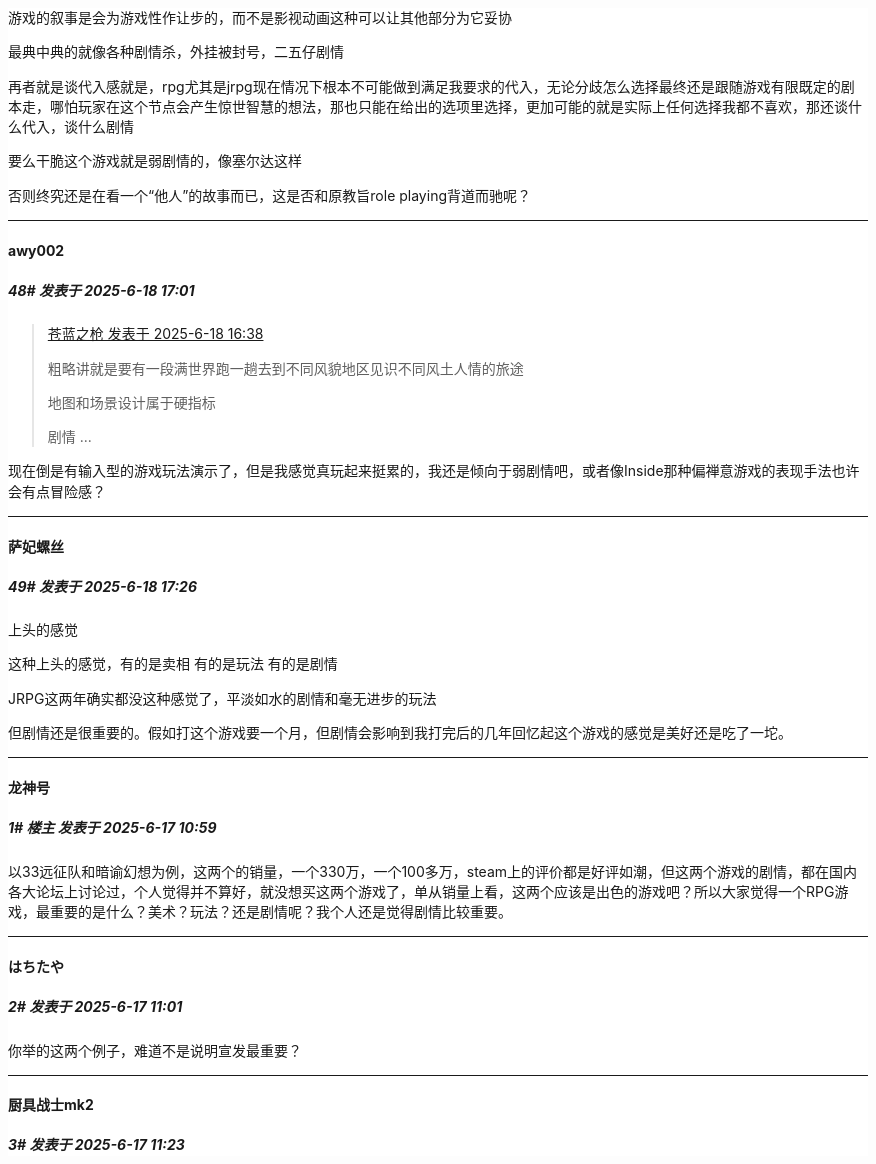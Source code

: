 游戏的叙事是会为游戏性作让步的，而不是影视动画这种可以让其他部分为它妥协

最典中典的就像各种剧情杀，外挂被封号，二五仔剧情

再者就是谈代入感就是，rpg尤其是jrpg现在情况下根本不可能做到满足我要求的代入，无论分歧怎么选择最终还是跟随游戏有限既定的剧本走，哪怕玩家在这个节点会产生惊世智慧的想法，那也只能在给出的选项里选择，更加可能的就是实际上任何选择我都不喜欢，那还谈什么代入，谈什么剧情

要么干脆这个游戏就是弱剧情的，像塞尔达这样

否则终究还是在看一个“他人”的故事而已，这是否和原教旨role playing背道而驰呢？

*****

####  awy002  
##### 48#       发表于 2025-6-18 17:01

<blockquote><a href="httphttps://stage1st.com/2b/forum.php?mod=redirect&amp;goto=findpost&amp;pid=67961063&amp;ptid=2254083" target="_blank">苍蓝之枪 发表于 2025-6-18 16:38</a>

粗略讲就是要有一段满世界跑一趟去到不同风貌地区见识不同风土人情的旅途

地图和场景设计属于硬指标

剧情 ...</blockquote>
现在倒是有输入型的游戏玩法演示了，但是我感觉真玩起来挺累的，我还是倾向于弱剧情吧，或者像Inside那种偏禅意游戏的表现手法也许会有点冒险感？

*****

####  萨妃螺丝  
##### 49#       发表于 2025-6-18 17:26

上头的感觉

这种上头的感觉，有的是卖相 有的是玩法 有的是剧情

JRPG这两年确实都没这种感觉了，平淡如水的剧情和毫无进步的玩法

但剧情还是很重要的。假如打这个游戏要一个月，但剧情会影响到我打完后的几年回忆起这个游戏的感觉是美好还是吃了一坨。


*****

####  龙神号  
##### 1#       楼主       发表于 2025-6-17 10:59

以33远征队和暗谕幻想为例，这两个的销量，一个330万，一个100多万，steam上的评价都是好评如潮，但这两个游戏的剧情，都在国内各大论坛上讨论过，个人觉得并不算好，就没想买这两个游戏了，单从销量上看，这两个应该是出色的游戏吧？所以大家觉得一个RPG游戏，最重要的是什么？美术？玩法？还是剧情呢？我个人还是觉得剧情比较重要。

*****

####  はちたや  
##### 2#       发表于 2025-6-17 11:01

你举的这两个例子，难道不是说明宣发最重要？

*****

####  厨具战士mk2  
##### 3#       发表于 2025-6-17 11:23
